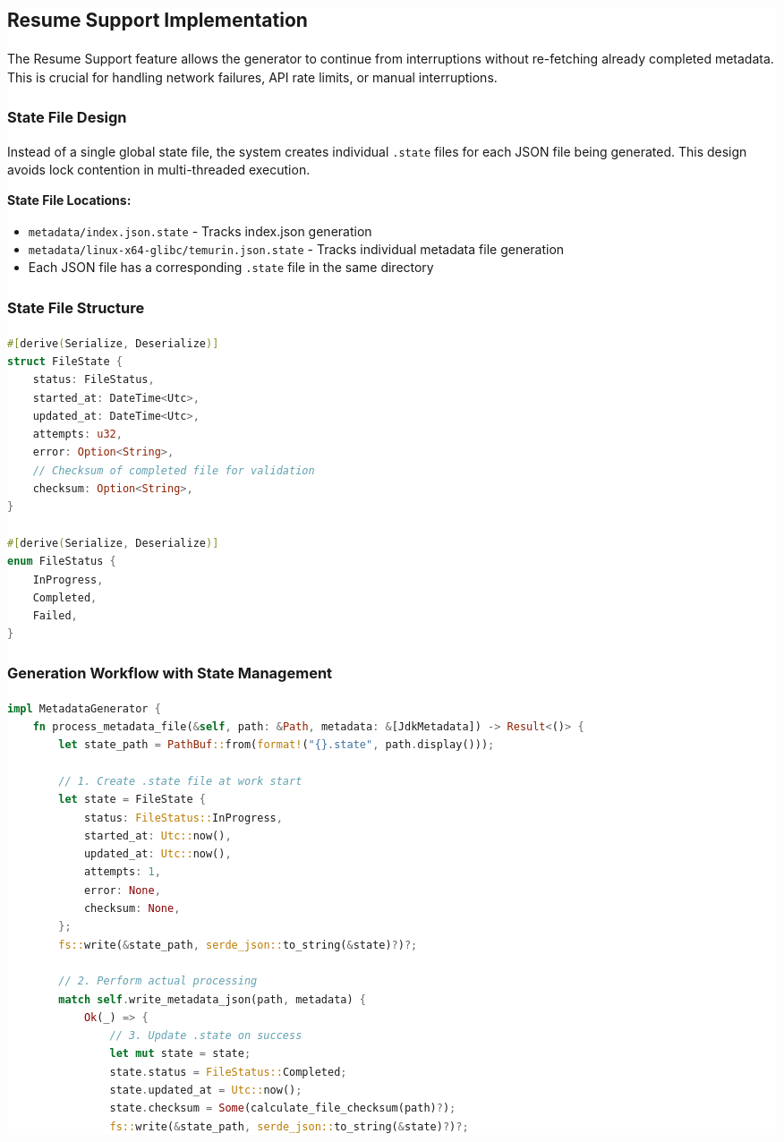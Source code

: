 ## Resume Support Implementation

The Resume Support feature allows the generator to continue from interruptions without re-fetching already completed metadata. This is crucial for handling network failures, API rate limits, or manual interruptions.

### State File Design

Instead of a single global state file, the system creates individual `.state` files for each JSON file being generated. This design avoids lock contention in multi-threaded execution.

**State File Locations:**
- `metadata/index.json.state` - Tracks index.json generation
- `metadata/linux-x64-glibc/temurin.json.state` - Tracks individual metadata file generation
- Each JSON file has a corresponding `.state` file in the same directory

### State File Structure

```rust
#[derive(Serialize, Deserialize)]
struct FileState {
    status: FileStatus,
    started_at: DateTime<Utc>,
    updated_at: DateTime<Utc>,
    attempts: u32,
    error: Option<String>,
    // Checksum of completed file for validation
    checksum: Option<String>,
}

#[derive(Serialize, Deserialize)]
enum FileStatus {
    InProgress,
    Completed,
    Failed,
}
```

### Generation Workflow with State Management

```rust
impl MetadataGenerator {
    fn process_metadata_file(&self, path: &Path, metadata: &[JdkMetadata]) -> Result<()> {
        let state_path = PathBuf::from(format!("{}.state", path.display()));
        
        // 1. Create .state file at work start
        let state = FileState {
            status: FileStatus::InProgress,
            started_at: Utc::now(),
            updated_at: Utc::now(),
            attempts: 1,
            error: None,
            checksum: None,
        };
        fs::write(&state_path, serde_json::to_string(&state)?)?;
        
        // 2. Perform actual processing
        match self.write_metadata_json(path, metadata) {
            Ok(_) => {
                // 3. Update .state on success
                let mut state = state;
                state.status = FileStatus::Completed;
                state.updated_at = Utc::now();
                state.checksum = Some(calculate_file_checksum(path)?);
                fs::write(&state_path, serde_json::to_string(&state)?)?;
```